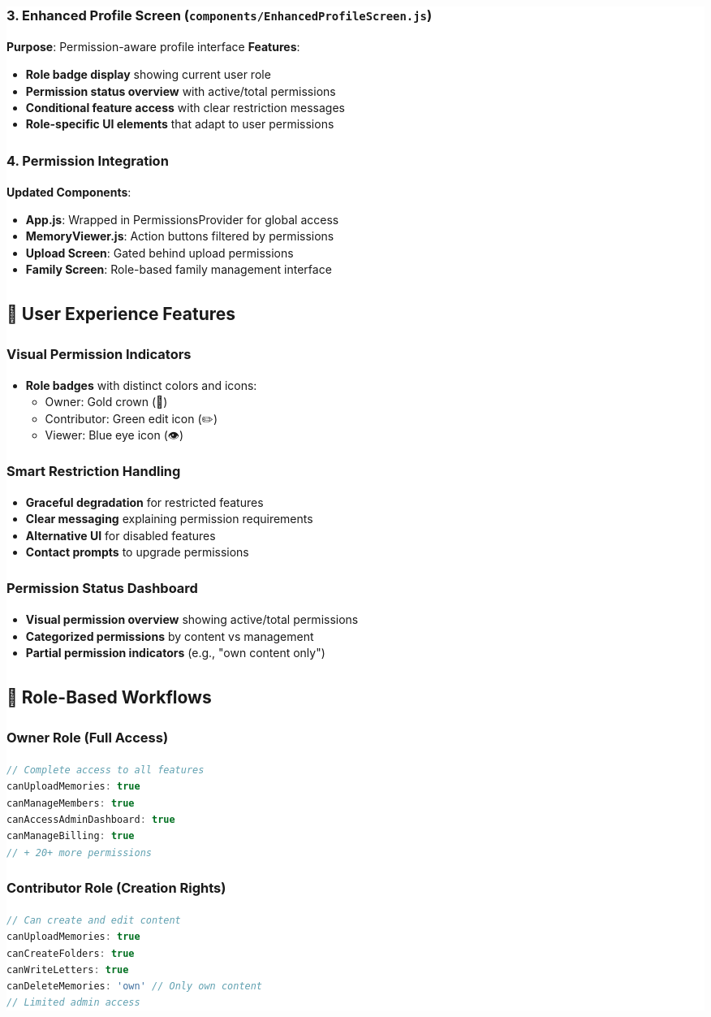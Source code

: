 ### 3. Enhanced Profile Screen (`components/EnhancedProfileScreen.js`)
**Purpose**: Permission-aware profile interface
**Features**:
- **Role badge display** showing current user role
- **Permission status overview** with active/total permissions
- **Conditional feature access** with clear restriction messages
- **Role-specific UI elements** that adapt to user permissions

### 4. Permission Integration
**Updated Components**:
- **App.js**: Wrapped in PermissionsProvider for global access
- **MemoryViewer.js**: Action buttons filtered by permissions
- **Upload Screen**: Gated behind upload permissions
- **Family Screen**: Role-based family management interface

## 🎨 User Experience Features

### Visual Permission Indicators
- **Role badges** with distinct colors and icons:
  - Owner: Gold crown (👑)
  - Contributor: Green edit icon (✏️)
  - Viewer: Blue eye icon (👁️)

### Smart Restriction Handling
- **Graceful degradation** for restricted features
- **Clear messaging** explaining permission requirements
- **Alternative UI** for disabled features
- **Contact prompts** to upgrade permissions

### Permission Status Dashboard
- **Visual permission overview** showing active/total permissions
- **Categorized permissions** by content vs management
- **Partial permission indicators** (e.g., "own content only")

## 🔄 Role-Based Workflows

### Owner Role (Full Access)
```javascript
// Complete access to all features
canUploadMemories: true
canManageMembers: true
canAccessAdminDashboard: true
canManageBilling: true
// + 20+ more permissions
```

### Contributor Role (Creation Rights)
```javascript
// Can create and edit content
canUploadMemories: true
canCreateFolders: true
canWriteLetters: true
canDeleteMemories: 'own' // Only own content
// Limited admin access
```
